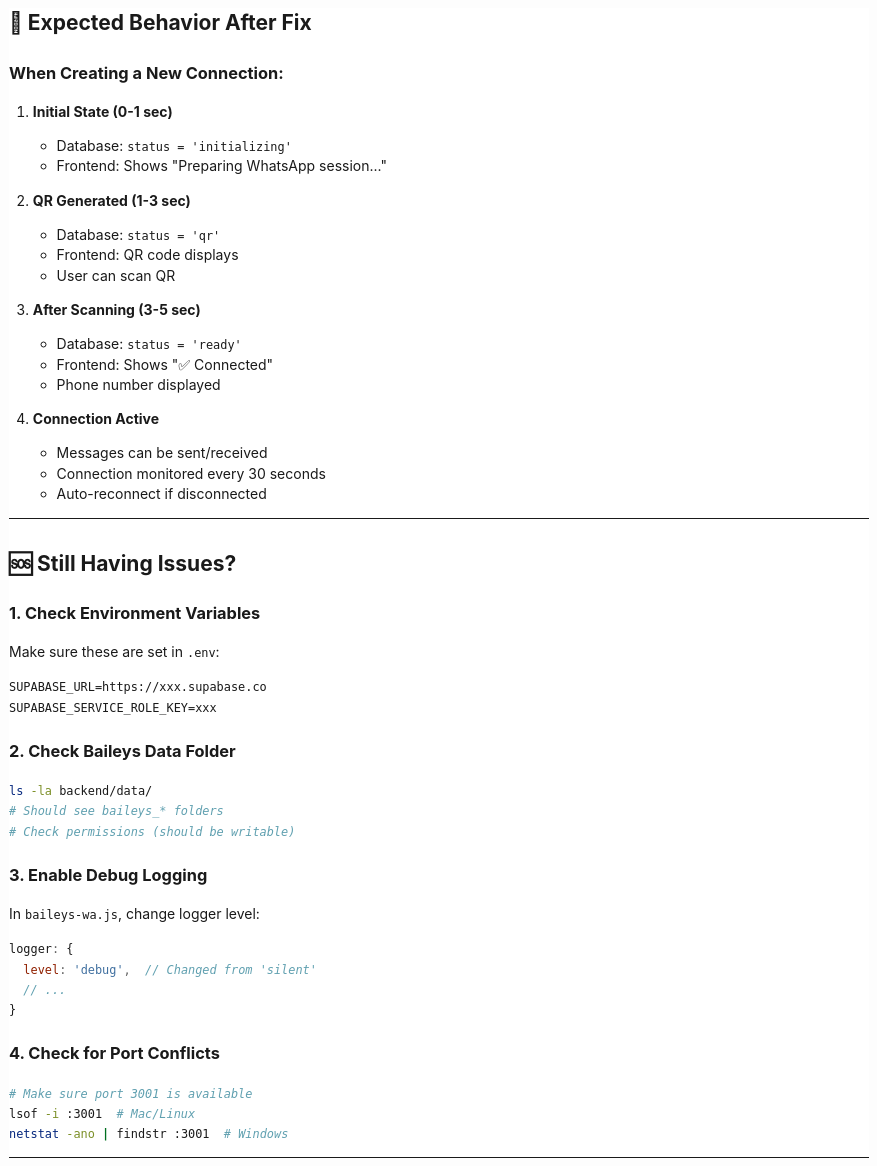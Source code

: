 
## 🎯 Expected Behavior After Fix

### When Creating a New Connection:

1. **Initial State (0-1 sec)**
   - Database: `status = 'initializing'`
   - Frontend: Shows "Preparing WhatsApp session..."

2. **QR Generated (1-3 sec)**
   - Database: `status = 'qr'`
   - Frontend: QR code displays
   - User can scan QR

3. **After Scanning (3-5 sec)**
   - Database: `status = 'ready'`
   - Frontend: Shows "✅ Connected"
   - Phone number displayed

4. **Connection Active**
   - Messages can be sent/received
   - Connection monitored every 30 seconds
   - Auto-reconnect if disconnected

---

## 🆘 Still Having Issues?

### 1. Check Environment Variables
Make sure these are set in `.env`:
```env
SUPABASE_URL=https://xxx.supabase.co
SUPABASE_SERVICE_ROLE_KEY=xxx
```

### 2. Check Baileys Data Folder
```bash
ls -la backend/data/
# Should see baileys_* folders
# Check permissions (should be writable)
```

### 3. Enable Debug Logging

In `baileys-wa.js`, change logger level:
```javascript
logger: {
  level: 'debug',  // Changed from 'silent'
  // ...
}
```

### 4. Check for Port Conflicts
```bash
# Make sure port 3001 is available
lsof -i :3001  # Mac/Linux
netstat -ano | findstr :3001  # Windows
```

---